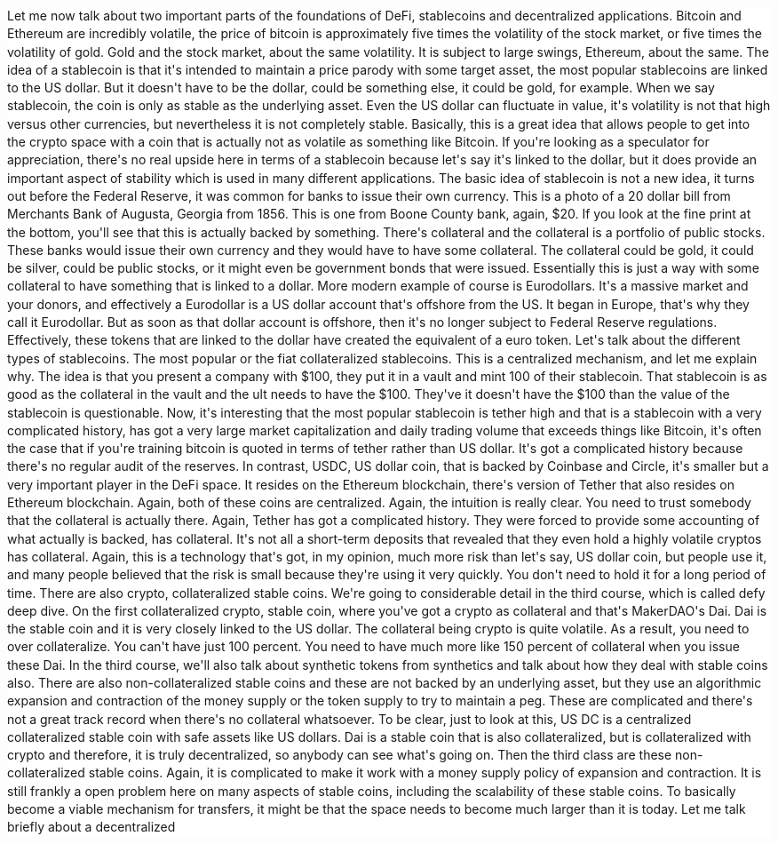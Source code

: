 Let me now talk about two important parts of the foundations of DeFi, stablecoins and decentralized applications. Bitcoin and Ethereum are incredibly volatile, the price of bitcoin is approximately five times the volatility of the stock market, or five times the volatility of gold. Gold and the stock market, about the same volatility. It is subject to large swings, Ethereum, about the same. The idea of a stablecoin is that it's intended to maintain a price parody with some target asset, the most popular stablecoins are linked to the US dollar. But it doesn't have to be the dollar, could be something else, it could be gold, for example. When we say stablecoin, the coin is only as stable as the underlying asset. Even the US dollar can fluctuate in value, it's volatility is not that high versus other currencies, but nevertheless it is not completely stable. Basically, this is a great idea that allows people to get into the crypto space with a coin that is actually not as volatile as something like Bitcoin. If you're looking as a speculator for appreciation, there's no real upside here in terms of a stablecoin because let's say it's linked to the dollar, but it does provide an important aspect of stability which is used in many different applications. The basic idea of stablecoin is not a new idea, it turns out before the Federal Reserve, it was common for banks to issue their own currency. This is a photo of a 20 dollar bill from Merchants Bank of Augusta, Georgia from 1856. This is one from Boone County bank, again, $20. If you look at the fine print at the bottom, you'll see that this is actually backed by something. There's collateral and the collateral is a portfolio of public stocks. These banks would issue their own currency and they would have to have some collateral. The collateral could be gold, it could be silver, could be public stocks, or it might even be government bonds that were issued. Essentially this is just a way with some collateral to have something that is linked to a dollar. More modern example of course is Eurodollars. It's a massive market and your donors, and effectively a Eurodollar is a US dollar account that's offshore from the US. It began in Europe, that's why they call it Eurodollar. But as soon as that dollar account is offshore, then it's no longer subject to Federal Reserve regulations. Effectively, these tokens that are linked to the dollar have created the equivalent of a euro token. Let's talk about the different types of stablecoins. The most popular or the fiat collateralized stablecoins. This is a centralized mechanism, and let me explain why. The idea is that you present a company with $100, they put it in a vault and mint 100 of their stablecoin. That stablecoin is as good as the collateral in the vault and the ult needs to have the $100. They've it doesn't have the $100 than the value of the stablecoin is questionable. Now, it's interesting that the most popular stablecoin is tether high and that is a stablecoin with a very complicated history, has got a very large market capitalization and daily trading volume that exceeds things like Bitcoin, it's often the case that if you're training bitcoin is quoted in terms of tether rather than US dollar. It's got a complicated history because there's no regular audit of the reserves. In contrast, USDC, US dollar coin, that is backed by Coinbase and Circle, it's smaller but a very important player in the DeFi space. It resides on the Ethereum blockchain, there's version of Tether that also resides on Ethereum blockchain. Again, both of these coins are centralized. Again, the intuition is really clear. You need to trust somebody that the collateral is actually there. Again, Tether has got a complicated history. They were forced to provide some accounting of what actually is backed, has collateral. It's not all a short-term deposits that revealed that they even hold a highly volatile cryptos has collateral. Again, this is a technology that's got, in my opinion, much more risk than let's say, US dollar coin, but people use it, and many people believed that the risk is small because they're using it very quickly. You don't need to hold it for a long period of time. There are also crypto, collateralized stable coins. We're going to considerable detail in the third course, which is called defy deep dive. On the first collateralized crypto, stable coin, where you've got a crypto as collateral and that's MakerDAO's Dai. Dai is the stable coin and it is very closely linked to the US dollar. The collateral being crypto is quite volatile. As a result, you need to over collateralize. You can't have just 100 percent. You need to have much more like 150 percent of collateral when you issue these Dai. In the third course, we'll also talk about synthetic tokens from synthetics and talk about how they deal with stable coins also. There are also non-collateralized stable coins and these are not backed by an underlying asset, but they use an algorithmic expansion and contraction of the money supply or the token supply to try to maintain a peg. These are complicated and there's not a great track record when there's no collateral whatsoever. To be clear, just to look at this, US DC is a centralized collateralized stable coin with safe assets like US dollars. Dai is a stable coin that is also collateralized, but is collateralized with crypto and therefore, it is truly decentralized, so anybody can see what's going on. Then the third class are these non-collateralized stable coins. Again, it is complicated to make it work with a money supply policy of expansion and contraction. It is still frankly a open problem here on many aspects of stable coins, including the scalability of these stable coins. To basically become a viable mechanism for transfers, it might be that the space needs to become much larger than it is today. Let me talk briefly about a decentralized